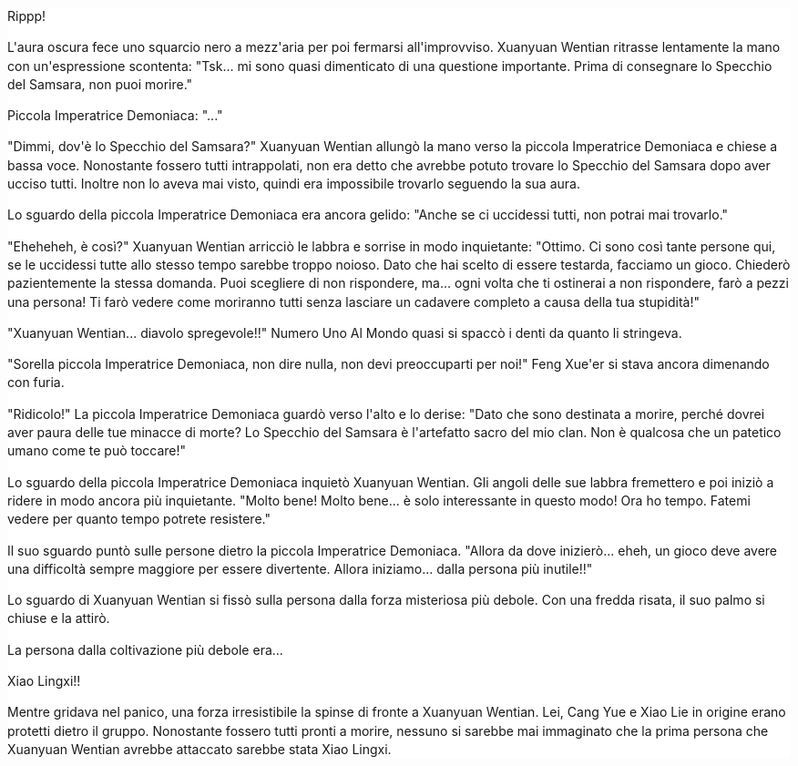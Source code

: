 
Rippp!


L'aura oscura fece uno squarcio nero a mezz'aria per poi fermarsi all'improvviso. Xuanyuan Wentian ritrasse lentamente la mano con un'espressione scontenta: "Tsk... mi sono quasi dimenticato di una questione importante. Prima di consegnare lo Specchio del Samsara, non puoi morire."


Piccola Imperatrice Demoniaca: "..."


"Dimmi, dov'è lo Specchio del Samsara?" Xuanyuan Wentian allungò la mano verso la piccola Imperatrice Demoniaca e chiese a bassa voce. Nonostante fossero tutti intrappolati, non era detto che avrebbe potuto trovare lo Specchio del Samsara dopo aver ucciso tutti. Inoltre non lo aveva mai visto, quindi era impossibile trovarlo seguendo la sua aura.


Lo sguardo della piccola Imperatrice Demoniaca era ancora gelido: "Anche se ci uccidessi tutti, non potrai mai trovarlo."


"Eheheheh, è così?" Xuanyuan Wentian arricciò le labbra e sorrise in modo inquietante: "Ottimo. Ci sono così tante persone qui, se le uccidessi tutte allo stesso tempo sarebbe troppo noioso. Dato che hai scelto di essere testarda, facciamo un gioco. Chiederò pazientemente la stessa domanda. Puoi scegliere di non rispondere, ma... ogni volta che ti ostinerai a non rispondere, farò a pezzi una persona! Ti farò vedere come moriranno tutti senza lasciare un cadavere completo a causa della tua stupidità!"


"Xuanyuan Wentian... diavolo spregevole!!" Numero Uno Al Mondo quasi si spaccò i denti da quanto li stringeva.


"Sorella piccola Imperatrice Demoniaca, non dire nulla, non devi preoccuparti per noi!" Feng Xue'er si stava ancora dimenando con furia.


"Ridicolo!" La piccola Imperatrice Demoniaca guardò verso l'alto e lo derise: "Dato che sono destinata a morire, perché dovrei aver paura delle tue minacce di morte? Lo Specchio del Samsara è l'artefatto sacro del mio clan. Non è qualcosa che un patetico umano come te può toccare!"


Lo sguardo della piccola Imperatrice Demoniaca inquietò Xuanyuan Wentian. Gli angoli delle sue labbra fremettero e poi iniziò a ridere in modo ancora più inquietante. "Molto bene! Molto bene... è solo interessante in questo modo! Ora ho tempo. Fatemi vedere per quanto tempo potrete resistere."


Il suo sguardo puntò sulle persone dietro la piccola Imperatrice Demoniaca. "Allora da dove inizierò... eheh, un gioco deve avere una difficoltà sempre maggiore per essere divertente. Allora iniziamo... dalla persona più inutile!!"


Lo sguardo di Xuanyuan Wentian si fissò sulla persona dalla forza misteriosa più debole. Con una fredda risata, il suo palmo si chiuse e la attirò.


La persona dalla coltivazione più debole era...


Xiao Lingxi!!


Mentre gridava nel panico, una forza irresistibile la spinse di fronte a Xuanyuan Wentian. Lei, Cang Yue e Xiao Lie in origine erano protetti dietro il gruppo. Nonostante fossero tutti pronti a morire, nessuno si sarebbe mai immaginato che la prima persona che Xuanyuan Wentian avrebbe attaccato sarebbe stata Xiao Lingxi.
